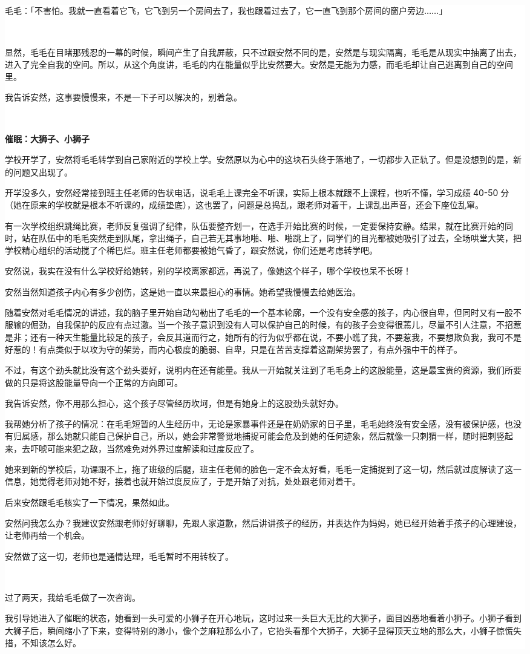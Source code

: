 
毛毛：「不害怕。我就一直看着它飞，它飞到另一个房间去了，我也跟着过去了，它一直飞到那个房间的窗户旁边……」


 


显然，毛毛在目睹那残忍的一幕的时候，瞬间产生了自我屏蔽，只不过跟安然不同的是，安然是与现实隔离，毛毛是从现实中抽离了出去，进入了完全自我的空间。所以，从这个角度讲，毛毛的内在能量似乎比安然要大。安然是无能为力感，而毛毛却让自己逃离到自己的空间里。


我告诉安然，这事要慢慢来，不是一下子可以解决的，别着急。


 


**催眠：大狮子、小狮子**


学校开学了，安然将毛毛转学到自己家附近的学校上学。安然原以为心中的这块石头终于落地了，一切都步入正轨了。但是没想到的是，新的问题又出现了。


开学没多久，安然经常接到班主任老师的告状电话，说毛毛上课完全不听课，实际上根本就跟不上课程，也听不懂，学习成绩 40-50 分（她在原来的学校就是根本不听课的，成绩垫底），这也罢了，问题是总捣乱，跟老师对着干，上课乱出声音，还会下座位乱窜。


有一次学校组织跳绳比赛，老师反复强调了纪律，队伍要整齐划一，在选手开始比赛的时候，一定要保持安静。结果，就在比赛开始的同时，站在队伍中的毛毛突然走到队尾，拿出绳子，自己若无其事地啪、啪、啪跳上了，同学们的目光都被她吸引了过去，全场哄堂大笑，把学校精心组织的活动搅了个稀巴烂。班主任老师都要被她气昏了，跟安然说，你们还是考虑转学吧。


安然说，我实在没有什么学校好给她转，别的学校离家都远，再说了，像她这个样子，哪个学校也呆不长呀！


安然当然知道孩子内心有多少创伤，这是她一直以来最担心的事情。她希望我慢慢去给她医治。


随着安然对毛毛情况的讲述，我的脑子里开始自动勾勒出了毛毛的一个基本轮廓，一个没有安全感的孩子，内心很自卑，但同时又有一股不服输的倔劲，自我保护的反应有点过激。当一个孩子意识到没有人可以保护自己的时候，有的孩子会变得很蔫儿，尽量不引人注意，不招惹是非；还有一种天生能量比较足的孩子，会反其道而行之，她所有的行为似乎都在说，不要小瞧了我，不要惹我，不要想欺负我，我可不是好惹的！有点类似于以攻为守的架势，而内心极度的脆弱、自卑，只是在苦苦支撑着这副架势罢了，有点外强中干的样子。


不过，有这个劲头就比没有这个劲头要好，说明内在还有能量。我从一开始就关注到了毛毛身上的这股能量，这是最宝贵的资源，我们所要做的只是将这股能量导向一个正常的方向即可。


我告诉安然，你不用那么担心，这个孩子尽管经历坎坷，但是有她身上的这股劲头就好办。


我帮她分析了孩子的情况：在毛毛短暂的人生经历中，无论是家暴事件还是在奶奶家的日子里，毛毛始终没有安全感，没有被保护感，也没有归属感，那么她就只能自己保护自己，所以，她会非常警觉地捕捉可能会危及到她的任何迹象，然后就像一只刺猬一样，随时把刺竖起来，去吓唬可能来犯之敌，当然难免对外界过度解读和过度反应了。


她来到新的学校后，功课跟不上，拖了班级的后腿，班主任老师的脸色一定不会太好看，毛毛一定捕捉到了这一切，然后就过度解读了这一信息，她觉得老师对她不好，接着也就开始过度反应了，于是开始了对抗，处处跟老师对着干。


后来安然跟毛毛核实了一下情况，果然如此。


安然问我怎么办？我建议安然跟老师好好聊聊，先跟人家道歉，然后讲讲孩子的经历，并表达作为妈妈，她已经开始着手孩子的心理建设，让老师再给一个机会。


安然做了这一切，老师也是通情达理，毛毛暂时不用转校了。


 


过了两天，我给毛毛做了一次咨询。


我引导她进入了催眠的状态，她看到一头可爱的小狮子在开心地玩，这时过来一头巨大无比的大狮子，面目凶恶地看着小狮子。小狮子看到大狮子后，瞬间缩小了下来，变得特别的渺小，像个芝麻粒那么小了，它抬头看那个大狮子，大狮子显得顶天立地的那么大，小狮子惊慌失措，不知该怎么好。
